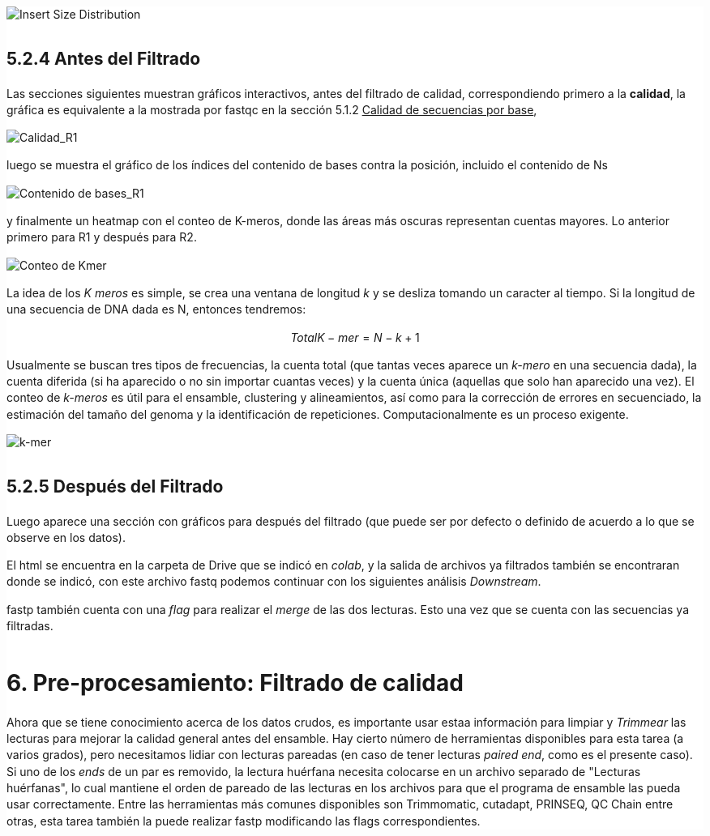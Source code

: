 ![Insert Size Distribution](https://user-images.githubusercontent.com/13104654/213606759-021f3824-8b43-470b-917c-17cecc3d64d9.png)

## 5.2.4 Antes del Filtrado
Las secciones siguientes muestran gráficos interactivos, antes del filtrado de calidad,  correspondiendo primero a la **calidad**, 
la gráfica es equivalente a la mostrada por fastqc en la sección 5.1.2 [Calidad de secuencias por base](#512-calidad-de-secuencias-por-base), 

![Calidad_R1](https://user-images.githubusercontent.com/13104654/213797876-82e8a084-a316-42d6-9d73-8d938506a170.png)


luego se muestra el gráfico de los índices del contenido de bases contra la posición, incluido el contenido de Ns

![Contenido de bases_R1](https://user-images.githubusercontent.com/13104654/213798468-0381814c-c3a1-4790-ab4d-3a4e5edf345e.png)

 y finalmente un heatmap con el conteo de K-meros, 
donde las áreas más oscuras representan cuentas mayores. Lo anterior primero para R1 y después para R2.

![Conteo de Kmer](https://user-images.githubusercontent.com/13104654/213798539-eacad1b7-1c3e-4d40-88aa-85b0d4932ea2.png)

La idea de los *K meros* es simple, se crea una ventana de longitud *k* y se desliza tomando un caracter al tiempo. Si la longitud de una secuencia de DNA dada es N, entonces tendremos:

```math
Total K-mer = N - k + 1               
```
Usualmente se buscan tres tipos de frecuencias, la cuenta total (que tantas veces aparece un *k-mero* en una secuencia dada), la cuenta diferida (si ha aparecido o no sin importar cuantas veces) y la cuenta única (aquellas que solo han aparecido una vez). 
El conteo de *k-meros* es útil para el ensamble, clustering y alineamientos, así como para la corrección de errores en secuenciado, la estimación del tamaño del genoma y la identificación de repeticiones. Computacionalmente es un proceso exigente.

![k-mer](https://user-images.githubusercontent.com/13104654/213822121-8dacf7ca-1e63-4d6d-9094-e6a807141c37.png)


## 5.2.5 Después del Filtrado
Luego aparece una sección con gráficos para después del filtrado (que puede ser por defecto o definido de acuerdo a lo que se observe en los datos).

El html se encuentra en la carpeta de Drive que se indicó en *colab*, y la salida de archivos ya filtrados también se encontraran donde se indicó, con este archivo fastq podemos continuar con los siguientes análisis *Downstream*. 

fastp también cuenta con una *flag* para realizar el *merge* de las dos lecturas. Esto una vez que se cuenta con las secuencias ya filtradas.

# 6. Pre-procesamiento: Filtrado de calidad 

Ahora que se tiene conocimiento acerca de los datos crudos, es importante usar estaa información para limpiar y *Trimmear* las lecturas para mejorar la calidad general antes del ensamble. Hay cierto número de herramientas disponibles para esta tarea (a varios grados), pero necesitamos lidiar con lecturas pareadas (en caso de tener lecturas *paired end*, como es el presente caso). Si uno de los *ends* de un par es removido, la lectura huérfana necesita colocarse en un archivo separado de "Lecturas huérfanas", lo cual mantiene el orden de pareado de las lecturas en los archivos para que el programa de ensamble las pueda usar correctamente.
Entre las herramientas más comunes disponibles son Trimmomatic, cutadapt, PRINSEQ, QC Chain entre otras, esta tarea también la puede realizar fastp modificando las flags correspondientes.
